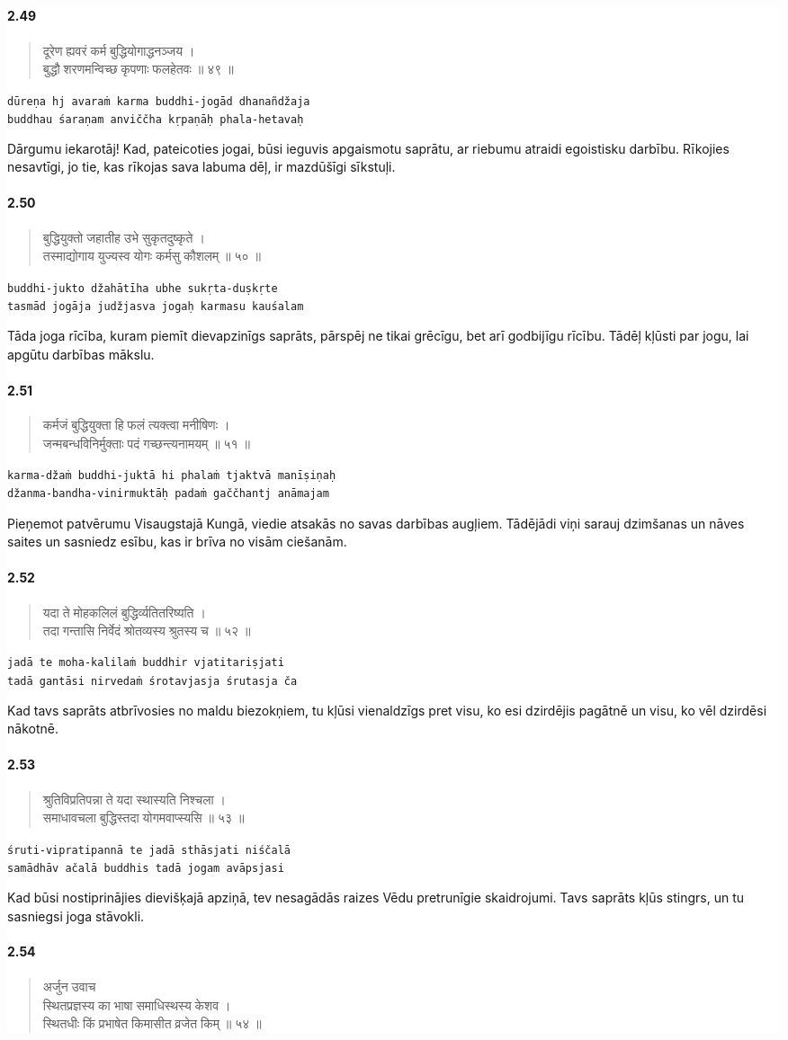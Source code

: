 #### 2.49

> दूरेण ह्यवरं कर्म बुद्धियोगाद्धनञ्जय ।\
> बुद्धौ शरणमन्विच्छ कृपणाः फलहेतवः ॥ ४९ ॥

    dūreṇa hj avaraṁ karma buddhi-jogād dhanañdžaja 
    buddhau śaraṇam anviččha kṛpaṇāḥ phala-hetavaḥ
    
Dārgumu iekarotāj! Kad, pateicoties jogai, būsi ieguvis apgaismotu saprātu, ar riebumu atraidi egoistisku darbību. Rīkojies nesavtīgi, jo tie, kas rīkojas sava labuma dēļ, ir mazdūšīgi sīkstuļi.

#### 2.50

> बुद्धियुक्तो जहातीह उभे सुकृतदुष्कृते ।\
> तस्माद्योगाय युज्यस्व योगः कर्मसु कौशलम् ॥ ५० ॥

    buddhi-jukto džahātīha ubhe sukṛta-duṣkṛte 
    tasmād jogāja judžjasva jogaḥ karmasu kauśalam 
    
Tāda joga rīcība, kuram piemīt dievapzinīgs saprāts, pārspēj ne tikai grēcīgu, bet arī godbijīgu rīcību. Tādēļ kļūsti par jogu, lai apgūtu darbības mākslu.

#### 2.51

> कर्मजं बुद्धियुक्ता हि फलं त्यक्त्वा मनीषिणः ।\
> जन्मबन्धविनिर्मुक्ताः पदं गच्छन्त्यनामयम् ॥ ५१ ॥

    karma-džaṁ buddhi-juktā hi phalaṁ tjaktvā manīṣiṇaḥ
    džanma-bandha-vinirmuktāḥ padaṁ gaččhantj anāmajam

Pieņemot patvērumu Visaugstajā Kungā, viedie atsakās no savas darbības augļiem. Tādējādi viņi sarauj dzimšanas un nāves saites un sasniedz esību, kas ir brīva no visām ciešanām.

#### 2.52

> यदा ते मोहकलिलं बुद्धिर्व्यतितरिष्यति ।\
> तदा गन्तासि निर्वेदं श्रोतव्यस्य श्रुतस्य च ॥ ५२ ॥

    jadā te moha-kalilaṁ buddhir vjatitariṣjati 
    tadā gantāsi nirvedaṁ śrotavjasja śrutasja ča 
    
Kad tavs saprāts atbrīvosies no maldu biezokņiem, tu kļūsi vienaldzīgs pret visu, ko esi dzirdējis pagātnē un visu, ko vēl dzirdēsi nākotnē.

#### 2.53

> श्रुतिविप्रतिपन्ना ते यदा स्थास्यति निश्चला ।\
> समाधावचला बुद्धिस्तदा योगमवाप्स्यसि ॥ ५३ ॥

    śruti-vipratipannā te jadā sthāsjati niśčalā
    samādhāv ačalā buddhis tadā jogam avāpsjasi 

Kad būsi nostiprinājies dievišķajā apziņā, tev nesagādās raizes Vēdu pretrunīgie skaidrojumi. Tavs saprāts kļūs stingrs, un tu sasniegsi joga stāvokli.

#### 2.54

> अर्जुन उवाच\
> स्थितप्रज्ञस्य का भाषा समाधिस्थस्य केशव ।\
> स्थितधीः किं प्रभाषेत किमासीत व्रजेत किम् ॥ ५४ ॥
